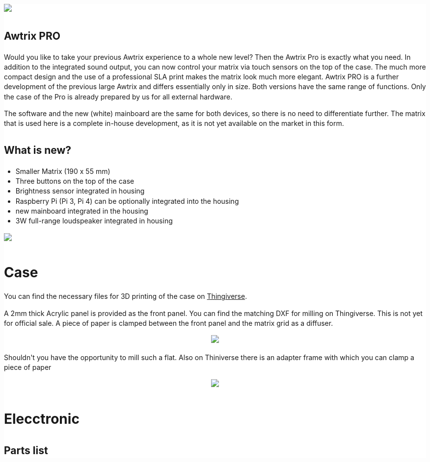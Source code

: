 ![](..\assets\awtrix_pro.jpg)

## Awtrix PRO
Would you like to take your previous Awtrix experience to a whole new level? Then the Awtrix Pro is exactly what you need. In addition to the integrated sound output, you can now control your matrix via touch sensors on the top of the case. The much more compact design and the use of a professional SLA print makes the matrix look much more elegant.
Awtrix PRO is a further development of the previous large Awtrix and differs essentially only in size. Both versions have the same range of functions. Only the case of the Pro is already prepared by us for all external hardware.

The software and the new (white) mainboard are the same for both devices, so there is no need to differentiate further. The matrix that is used here is a complete in-house development, as it is not yet available on the market in this form. 


## What is new?
- Smaller Matrix (190 x 55 mm)
- Three buttons on the top of the case
- Brightness sensor integrated in housing
- Raspberry Pi (Pi 3, Pi 4) can be optionally integrated into the housing
- new mainboard integrated in the housing
- 3W full-range loudspeaker integrated in housing

![](..\assets\pro\pro_inside.jpg)

# Case

You can find the necessary files for 3D printing of the case on [Thingiverse](https://www.thingiverse.com/thing:4749750).

A 2mm thick Acrylic panel is provided as the front panel. You can find the matching DXF for milling on Thingiverse. This is not yet for official sale. A piece of paper is clamped between the front panel and the matrix grid as a diffuser.
  
  <div align=center>
  <img width="400" src="..\assets\pro\plexi.jpg"/>
  </div>

Shouldn't you have the opportunity to mill such a flat. Also on Thiniverse there is an adapter frame with which you can clamp a piece of paper  

  <div align=center>
  <img width="400" src="..\assets\pro\adapter.jpg"/>
  </div>

# Elecctronic
## Parts list
